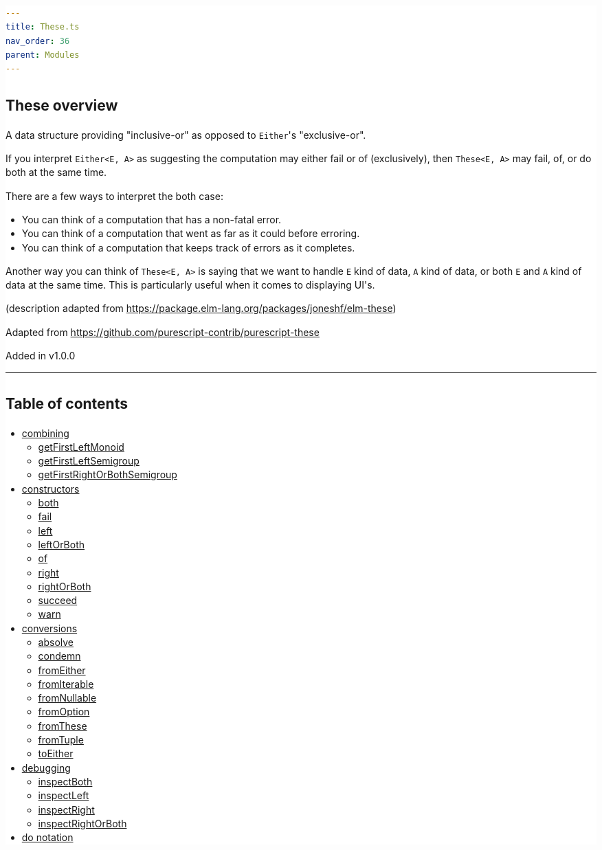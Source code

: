 ```yaml
---
title: These.ts
nav_order: 36
parent: Modules
---
```


## These overview

A data structure providing "inclusive-or" as opposed to `Either`'s "exclusive-or".

If you interpret `Either<E, A>` as suggesting the computation may either fail or of (exclusively), then
`These<E, A>` may fail, of, or do both at the same time.

There are a few ways to interpret the both case:

- You can think of a computation that has a non-fatal error.
- You can think of a computation that went as far as it could before erroring.
- You can think of a computation that keeps track of errors as it completes.

Another way you can think of `These<E, A>` is saying that we want to handle `E` kind of data, `A` kind of data, or
both `E` and `A` kind of data at the same time. This is particularly useful when it comes to displaying UI's.

(description adapted from https://package.elm-lang.org/packages/joneshf/elm-these)

Adapted from https://github.com/purescript-contrib/purescript-these

Added in v1.0.0

---

<h2 class="text-delta">Table of contents</h2>

- [combining](#combining)
  - [getFirstLeftMonoid](#getfirstleftmonoid)
  - [getFirstLeftSemigroup](#getfirstleftsemigroup)
  - [getFirstRightOrBothSemigroup](#getfirstrightorbothsemigroup)
- [constructors](#constructors)
  - [both](#both)
  - [fail](#fail)
  - [left](#left)
  - [leftOrBoth](#leftorboth)
  - [of](#of)
  - [right](#right)
  - [rightOrBoth](#rightorboth)
  - [succeed](#succeed)
  - [warn](#warn)
- [conversions](#conversions)
  - [absolve](#absolve)
  - [condemn](#condemn)
  - [fromEither](#fromeither)
  - [fromIterable](#fromiterable)
  - [fromNullable](#fromnullable)
  - [fromOption](#fromoption)
  - [fromThese](#fromthese)
  - [fromTuple](#fromtuple)
  - [toEither](#toeither)
- [debugging](#debugging)
  - [inspectBoth](#inspectboth)
  - [inspectLeft](#inspectleft)
  - [inspectRight](#inspectright)
  - [inspectRightOrBoth](#inspectrightorboth)
- [do notation](#do-notation)